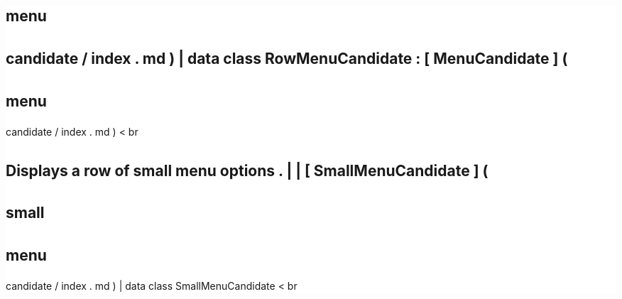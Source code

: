 menu
-
candidate
/
index
.
md
)
|
data
class
RowMenuCandidate
:
[
MenuCandidate
]
(
-
menu
-
candidate
/
index
.
md
)
<
br
>
Displays
a
row
of
small
menu
options
.
|
|
[
SmallMenuCandidate
]
(
-
small
-
menu
-
candidate
/
index
.
md
)
|
data
class
SmallMenuCandidate
<
br
>